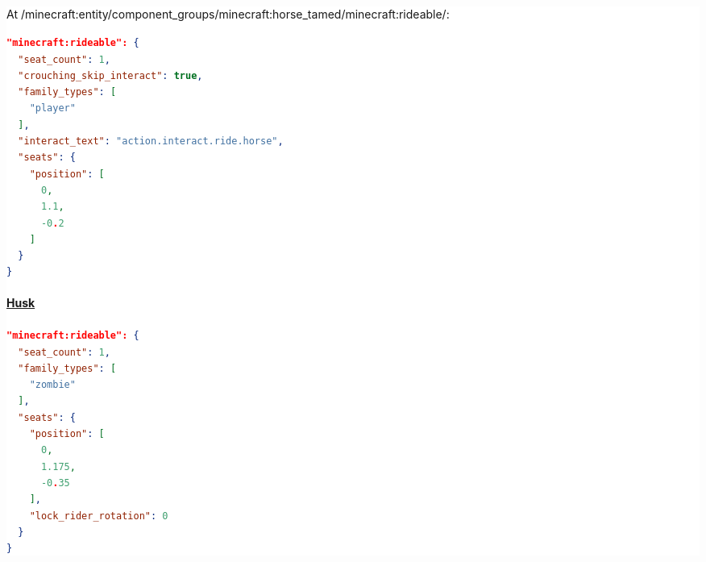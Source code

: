 At /minecraft:entity/component_groups/minecraft:horse_tamed/minecraft:rideable/: 

```json
"minecraft:rideable": {
  "seat_count": 1,
  "crouching_skip_interact": true,
  "family_types": [
    "player"
  ],
  "interact_text": "action.interact.ride.horse",
  "seats": {
    "position": [
      0,
      1.1,
      -0.2
    ]
  }
}
```

#### [Husk](https://github.com/Mojang/bedrock-samples/tree/preview/behavior_pack/entities/husk.json)


```json
"minecraft:rideable": {
  "seat_count": 1,
  "family_types": [
    "zombie"
  ],
  "seats": {
    "position": [
      0,
      1.175,
      -0.35
    ],
    "lock_rider_rotation": 0
  }
}
```
